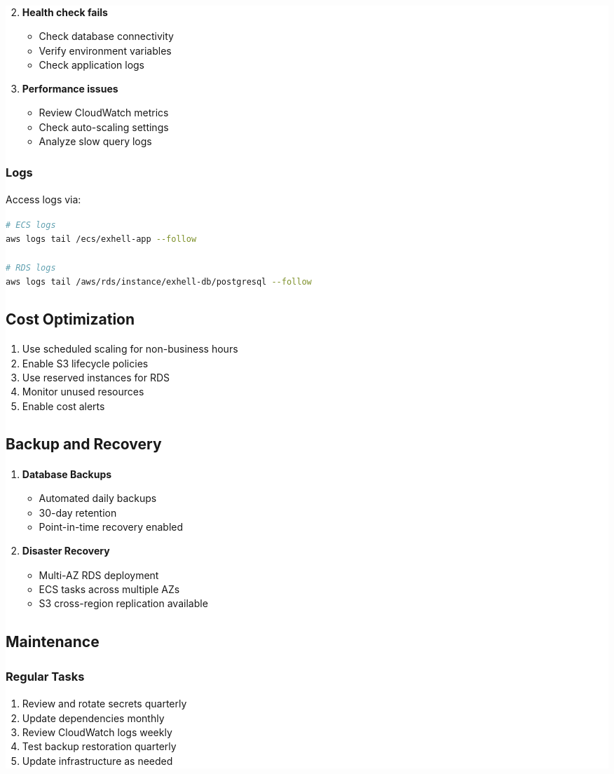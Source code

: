 2. **Health check fails**
   - Check database connectivity
   - Verify environment variables
   - Check application logs

3. **Performance issues**
   - Review CloudWatch metrics
   - Check auto-scaling settings
   - Analyze slow query logs

### Logs

Access logs via:

```bash
# ECS logs
aws logs tail /ecs/exhell-app --follow

# RDS logs
aws logs tail /aws/rds/instance/exhell-db/postgresql --follow
```

## Cost Optimization

1. Use scheduled scaling for non-business hours
2. Enable S3 lifecycle policies
3. Use reserved instances for RDS
4. Monitor unused resources
5. Enable cost alerts

## Backup and Recovery

1. **Database Backups**
   - Automated daily backups
   - 30-day retention
   - Point-in-time recovery enabled

2. **Disaster Recovery**
   - Multi-AZ RDS deployment
   - ECS tasks across multiple AZs
   - S3 cross-region replication available

## Maintenance

### Regular Tasks

1. Review and rotate secrets quarterly
2. Update dependencies monthly
3. Review CloudWatch logs weekly
4. Test backup restoration quarterly
5. Update infrastructure as needed